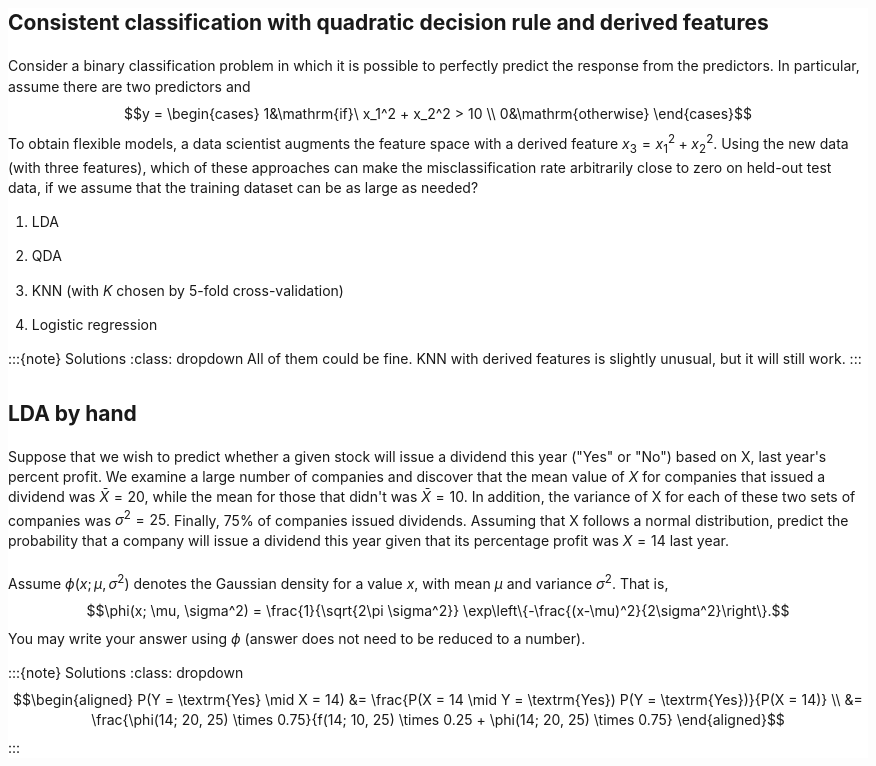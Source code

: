## Consistent classification with quadratic decision rule and derived features

Consider a binary classification problem in which it is possible to
perfectly predict the response from the predictors. In particular,
assume there are two predictors and $$y = \begin{cases}
    1&\mathrm{if}\ x_1^2 + x_2^2 > 10 \\
    0&\mathrm{otherwise}
\end{cases}$$ To obtain flexible models, a data scientist augments the
feature space with a derived feature $x_3 = x_1^2 + x_2^2$. Using the
new data (with three features), which of these approaches can make the
misclassification rate arbitrarily close to zero on held-out test data,
if we assume that the training dataset can be as large as needed?

1.  LDA

2.  QDA

3.  KNN (with $K$ chosen by 5-fold cross-validation)

4.  Logistic regression

:::{note} Solutions
:class: dropdown
All of them could be fine. KNN with derived features is slightly
unusual, but it will still work.
:::

## LDA by hand

Suppose that we wish to predict whether a given stock will issue a
dividend this year ("Yes" or "No") based on X, last year's percent
profit. We examine a large number of companies and discover that the
mean value of $X$ for companies that issued a dividend was
$\bar{X} = 20$, while the mean for those that didn't was $\bar{X} = 10$.
In addition, the variance of X for each of these two sets of companies
was $\sigma^2 = 25$. Finally, 75% of companies issued dividends.
Assuming that X follows a normal distribution, predict the probability
that a company will issue a dividend this year given that its percentage
profit was $X = 14$ last year.\
\
Assume $\phi(x;\mu,\sigma^{2})$ denotes the Gaussian density for a value
$x$, with mean $\mu$ and variance $\sigma^{2}$. That is,
$$\phi(x; \mu, \sigma^2) = \frac{1}{\sqrt{2\pi \sigma^2}} \exp\left\{-\frac{(x-\mu)^2}{2\sigma^2}\right\}.$$
You may write your answer using $\phi$ (answer does not need to be
reduced to a number).

:::{note} Solutions
:class: dropdown
$$\begin{aligned}
    P(Y = \textrm{Yes} \mid X = 14) &= \frac{P(X = 14 \mid Y = \textrm{Yes}) P(Y = \textrm{Yes})}{P(X = 14)} \\
             &= \frac{\phi(14; 20, 25) \times 0.75}{f(14; 10, 25) \times 0.25 + \phi(14; 20, 25) \times 0.75}
\end{aligned}$$
:::
